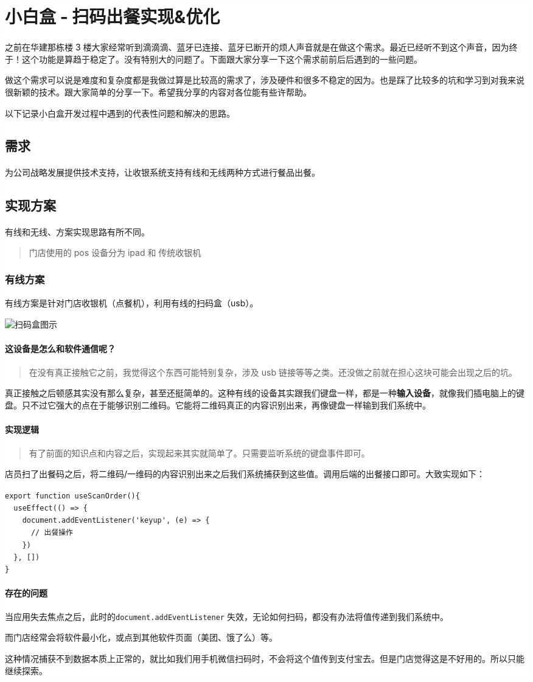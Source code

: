 # 小白盒 - 扫码出餐实现&优化

之前在华建那栋楼 3 楼大家经常听到滴滴滴、蓝牙已连接、蓝牙已断开的烦人声音就是在做这个需求。最近已经听不到这个声音，因为终于！这个功能是算趋于稳定了。没有特别大的问题了。下面跟大家分享一下这个需求前前后后遇到的一些问题。

做这个需求可以说是难度和复杂度都是我做过算是比较高的需求了，涉及硬件和很多不稳定的因为。也是踩了比较多的坑和学习到对我来说很新颖的技术。跟大家简单的分享一下。希望我分享的内容对各位能有些许帮助。

以下记录小白盒开发过程中遇到的代表性问题和解决的思路。

## 需求

为公司战略发展提供技术支持，让收银系统支持有线和无线两种方式进行餐品出餐。

## 实现方案

有线和无线、方案实现思路有所不同。

> 门店使用的 pos 设备分为 ipad 和 传统收银机

### 有线方案

有线方案是针对门店收银机（点餐机），利用有线的扫码盒（usb）。

![扫码盒图示](https://vitepress-source.oss-cn-beijing.aliyuncs.com/typoraimage-20230510105718540.png)

#### 这设备是怎么和软件通信呢？

> 在没有真正接触它之前，我觉得这个东西可能特别复杂，涉及 usb 链接等等之类。还没做之前就在担心这块可能会出现之后的坑。

真正接触之后顿感其实没有那么复杂，甚至还挺简单的。这种有线的设备其实跟我们键盘一样，都是一种**输入设备**，就像我们插电脑上的键盘。只不过它强大的点在于能够识别二维码。它能将二维码真正的内容识别出来，再像键盘一样输到我们系统中。

#### 实现逻辑

> 有了前面的知识点和内容之后，实现起来其实就简单了。只需要监听系统的键盘事件即可。

店员扫了出餐码之后，将二维码/一维码的内容识别出来之后我们系统捕获到这些值。调用后端的出餐接口即可。大致实现如下：

```
export function useScanOrder(){
  useEffect(() => {
    document.addEventListener('keyup', (e) => {
      // 出餐操作
    })
  }, [])
}
```

#### 存在的问题

当应用失去焦点之后，此时的`document.addEventListener` 失效，无论如何扫码，都没有办法将值传递到我们系统中。

而门店经常会将软件最小化，或点到其他软件页面（美团、饿了么）等。

这种情况捕获不到数据本质上正常的，就比如我们用手机微信扫码时，不会将这个值传到支付宝去。但是门店觉得这是不好用的。所以只能继续探索。
